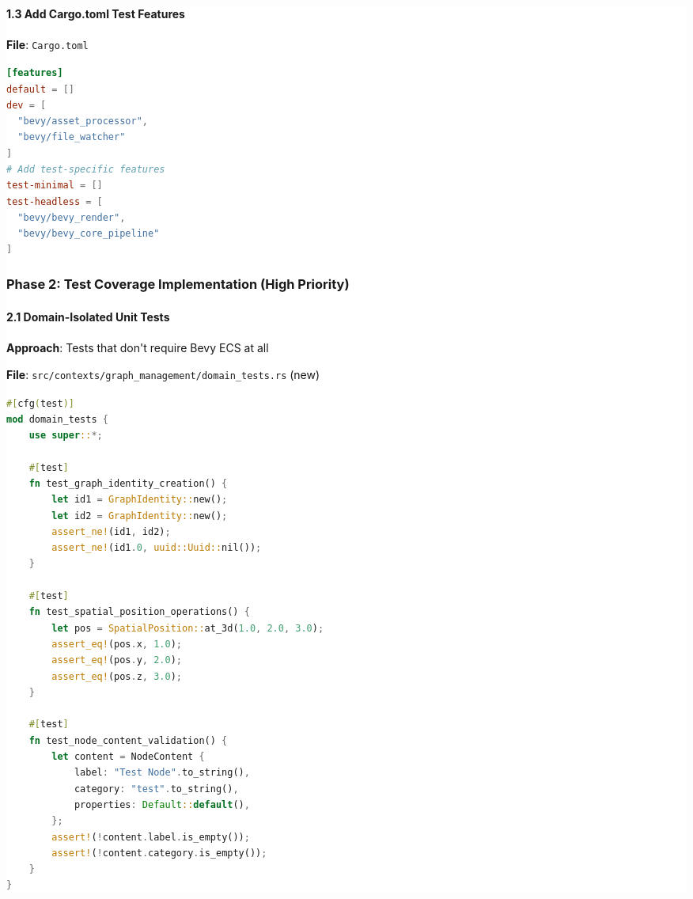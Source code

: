 #### 1.3 Add Cargo.toml Test Features
**File**: `Cargo.toml`

```toml
[features]
default = []
dev = [
  "bevy/asset_processor",
  "bevy/file_watcher"
]
# Add test-specific features
test-minimal = []
test-headless = [
  "bevy/bevy_render",
  "bevy/bevy_core_pipeline"
]
```

### Phase 2: Test Coverage Implementation (High Priority)

#### 2.1 Domain-Isolated Unit Tests
**Approach**: Tests that don't require Bevy ECS at all

**File**: `src/contexts/graph_management/domain_tests.rs` (new)

```rust
#[cfg(test)]
mod domain_tests {
    use super::*;

    #[test]
    fn test_graph_identity_creation() {
        let id1 = GraphIdentity::new();
        let id2 = GraphIdentity::new();
        assert_ne!(id1, id2);
        assert_ne!(id1.0, uuid::Uuid::nil());
    }

    #[test]
    fn test_spatial_position_operations() {
        let pos = SpatialPosition::at_3d(1.0, 2.0, 3.0);
        assert_eq!(pos.x, 1.0);
        assert_eq!(pos.y, 2.0);
        assert_eq!(pos.z, 3.0);
    }

    #[test]
    fn test_node_content_validation() {
        let content = NodeContent {
            label: "Test Node".to_string(),
            category: "test".to_string(),
            properties: Default::default(),
        };
        assert!(!content.label.is_empty());
        assert!(!content.category.is_empty());
    }
}
```
